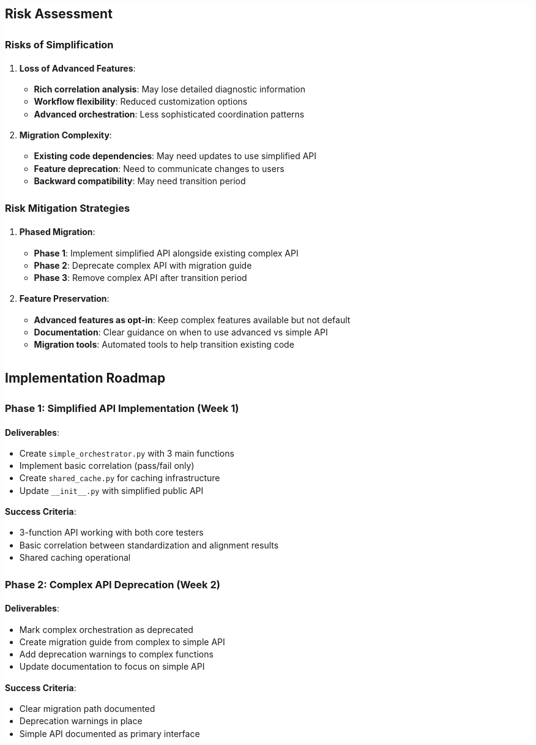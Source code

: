 ## Risk Assessment

### **Risks of Simplification**

1. **Loss of Advanced Features**:
   - **Rich correlation analysis**: May lose detailed diagnostic information
   - **Workflow flexibility**: Reduced customization options
   - **Advanced orchestration**: Less sophisticated coordination patterns

2. **Migration Complexity**:
   - **Existing code dependencies**: May need updates to use simplified API
   - **Feature deprecation**: Need to communicate changes to users
   - **Backward compatibility**: May need transition period

### **Risk Mitigation Strategies**

1. **Phased Migration**:
   - **Phase 1**: Implement simplified API alongside existing complex API
   - **Phase 2**: Deprecate complex API with migration guide
   - **Phase 3**: Remove complex API after transition period

2. **Feature Preservation**:
   - **Advanced features as opt-in**: Keep complex features available but not default
   - **Documentation**: Clear guidance on when to use advanced vs simple API
   - **Migration tools**: Automated tools to help transition existing code

## Implementation Roadmap

### **Phase 1: Simplified API Implementation (Week 1)**

**Deliverables**:
- Create `simple_orchestrator.py` with 3 main functions
- Implement basic correlation (pass/fail only)
- Create `shared_cache.py` for caching infrastructure
- Update `__init__.py` with simplified public API

**Success Criteria**:
- 3-function API working with both core testers
- Basic correlation between standardization and alignment results
- Shared caching operational

### **Phase 2: Complex API Deprecation (Week 2)**

**Deliverables**:
- Mark complex orchestration as deprecated
- Create migration guide from complex to simple API
- Add deprecation warnings to complex functions
- Update documentation to focus on simple API

**Success Criteria**:
- Clear migration path documented
- Deprecation warnings in place
- Simple API documented as primary interface
